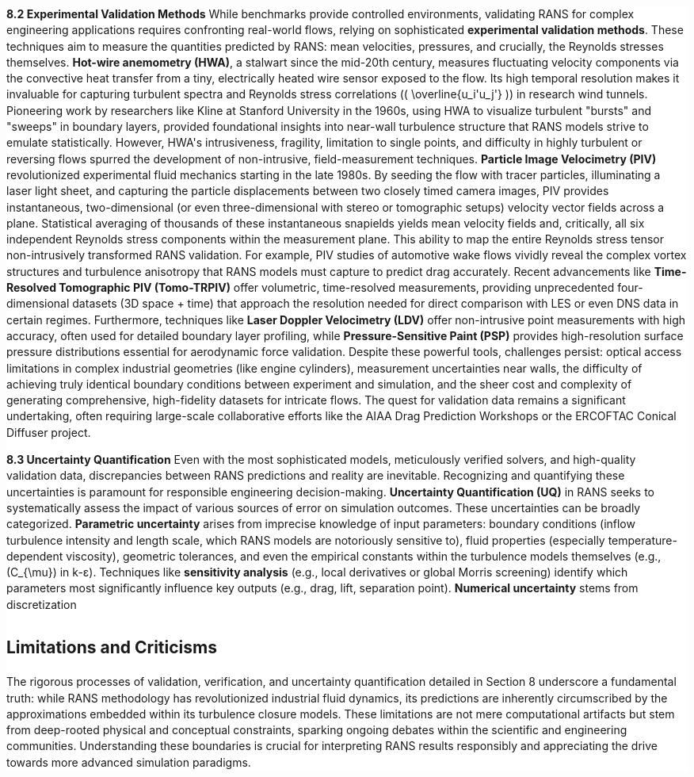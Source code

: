 **8.2 Experimental Validation Methods**
While benchmarks provide controlled environments, validating RANS for complex engineering applications requires confronting real-world flows, relying on sophisticated **experimental validation methods**. These techniques aim to measure the quantities predicted by RANS: mean velocities, pressures, and crucially, the Reynolds stresses themselves. **Hot-wire anemometry (HWA)**, a stalwart since the mid-20th century, measures fluctuating velocity components via the convective heat transfer from a tiny, electrically heated wire sensor exposed to the flow. Its high temporal resolution makes it invaluable for capturing turbulent spectra and Reynolds stress correlations (\( \overline{u_i'u_j'} \)) in research wind tunnels. Pioneering work by researchers like Kline at Stanford University in the 1960s, using HWA to visualize turbulent "bursts" and "sweeps" in boundary layers, provided foundational insights into near-wall turbulence structure that RANS models strive to emulate statistically. However, HWA's intrusiveness, fragility, limitation to single points, and difficulty in highly turbulent or reversing flows spurred the development of non-intrusive, field-measurement techniques. **Particle Image Velocimetry (PIV)** revolutionized experimental fluid mechanics starting in the late 1980s. By seeding the flow with tracer particles, illuminating a laser light sheet, and capturing the particle displacements between two closely timed camera images, PIV provides instantaneous, two-dimensional (or even three-dimensional with stereo or tomographic setups) velocity vector fields across a plane. Statistical averaging of thousands of these instantaneous snapields yields mean velocity fields and, critically, all six independent Reynolds stress components within the measurement plane. This ability to map the entire Reynolds stress tensor non-intrusively transformed RANS validation. For example, PIV studies of automotive wake flows vividly reveal the complex vortex structures and turbulence anisotropy that RANS models must capture to predict drag accurately. Recent advancements like **Time-Resolved Tomographic PIV (Tomo-TRPIV)** offer volumetric, time-resolved measurements, providing unprecedented four-dimensional datasets (3D space + time) that approach the resolution needed for direct comparison with LES or even DNS data in certain regimes. Furthermore, techniques like **Laser Doppler Velocimetry (LDV)** offer non-intrusive point measurements with high accuracy, often used for detailed boundary layer profiling, while **Pressure-Sensitive Paint (PSP)** provides high-resolution surface pressure distributions essential for aerodynamic force validation. Despite these powerful tools, challenges persist: optical access limitations in complex industrial geometries (like engine cylinders), measurement uncertainties near walls, the difficulty of achieving truly identical boundary conditions between experiment and simulation, and the sheer cost and complexity of generating comprehensive, high-fidelity datasets for intricate flows. The quest for validation data remains a significant undertaking, often requiring large-scale collaborative efforts like the AIAA Drag Prediction Workshops or the ERCOFTAC Conical Diffuser project.

**8.3 Uncertainty Quantification**
Even with the most sophisticated models, meticulously verified solvers, and high-quality validation data, discrepancies between RANS predictions and reality are inevitable. Recognizing and quantifying these uncertainties is paramount for responsible engineering decision-making. **Uncertainty Quantification (UQ)** in RANS seeks to systematically assess the impact of various sources of error on simulation outcomes. These uncertainties can be broadly categorized. **Parametric uncertainty** arises from imprecise knowledge of input parameters: boundary conditions (inflow turbulence intensity and length scale, which RANS models are notoriously sensitive to), fluid properties (especially temperature-dependent viscosity), geometric tolerances, and even the empirical constants within the turbulence models themselves (e.g., \(C_{\mu}\) in k-ε). Techniques like **sensitivity analysis** (e.g., local derivatives or global Morris screening) identify which parameters most significantly influence key outputs (e.g., drag, lift, separation point). **Numerical uncertainty** stems from discretization

## Limitations and Criticisms

The rigorous processes of validation, verification, and uncertainty quantification detailed in Section 8 underscore a fundamental truth: while RANS methodology has revolutionized industrial fluid dynamics, its predictions are inherently circumscribed by the approximations embedded within its turbulence closure models. These limitations are not mere computational artifacts but stem from deep-rooted physical and conceptual constraints, sparking ongoing debates within the scientific and engineering communities. Understanding these boundaries is crucial for interpreting RANS results responsibly and appreciating the drive towards more advanced simulation paradigms.
